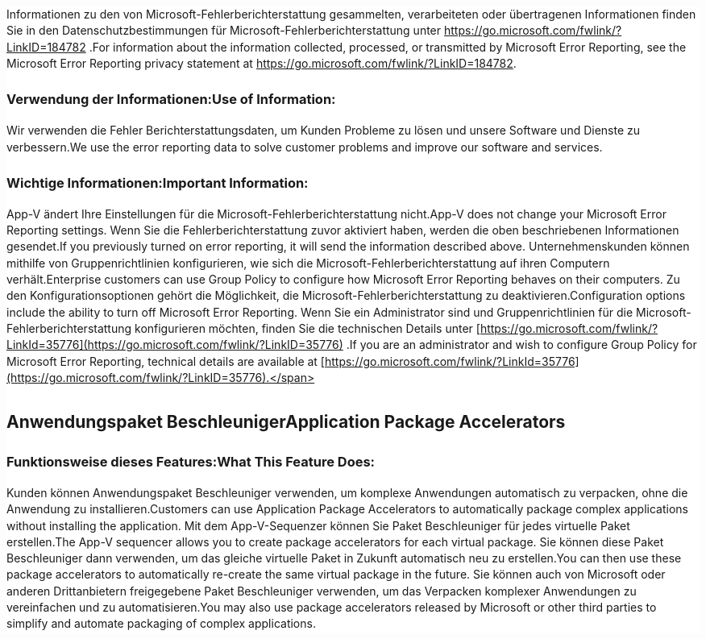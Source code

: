 <span data-ttu-id="52043-169">Informationen zu den von Microsoft-Fehlerberichterstattung gesammelten, verarbeiteten oder übertragenen Informationen finden Sie in den Datenschutzbestimmungen für Microsoft-Fehlerberichterstattung unter <https://go.microsoft.com/fwlink/?LinkID=184782> .</span><span class="sxs-lookup"><span data-stu-id="52043-169">For information about the information collected, processed, or transmitted by Microsoft Error Reporting, see the Microsoft Error Reporting privacy statement at <https://go.microsoft.com/fwlink/?LinkID=184782>.</span></span>

### <span data-ttu-id="52043-170">Verwendung der Informationen:</span><span class="sxs-lookup"><span data-stu-id="52043-170">Use of Information:</span></span>

<span data-ttu-id="52043-171">Wir verwenden die Fehler Berichterstattungsdaten, um Kunden Probleme zu lösen und unsere Software und Dienste zu verbessern.</span><span class="sxs-lookup"><span data-stu-id="52043-171">We use the error reporting data to solve customer problems and improve our software and services.</span></span>

### <span data-ttu-id="52043-172">Wichtige Informationen:</span><span class="sxs-lookup"><span data-stu-id="52043-172">Important Information:</span></span>

<span data-ttu-id="52043-173">App-V ändert Ihre Einstellungen für die Microsoft-Fehlerberichterstattung nicht.</span><span class="sxs-lookup"><span data-stu-id="52043-173">App-V does not change your Microsoft Error Reporting settings.</span></span> <span data-ttu-id="52043-174">Wenn Sie die Fehlerberichterstattung zuvor aktiviert haben, werden die oben beschriebenen Informationen gesendet.</span><span class="sxs-lookup"><span data-stu-id="52043-174">If you previously turned on error reporting, it will send the information described above.</span></span> <span data-ttu-id="52043-175">Unternehmenskunden können mithilfe von Gruppenrichtlinien konfigurieren, wie sich die Microsoft-Fehlerberichterstattung auf ihren Computern verhält.</span><span class="sxs-lookup"><span data-stu-id="52043-175">Enterprise customers can use Group Policy to configure how Microsoft Error Reporting behaves on their computers.</span></span> <span data-ttu-id="52043-176">Zu den Konfigurationsoptionen gehört die Möglichkeit, die Microsoft-Fehlerberichterstattung zu deaktivieren.</span><span class="sxs-lookup"><span data-stu-id="52043-176">Configuration options include the ability to turn off Microsoft Error Reporting.</span></span> <span data-ttu-id="52043-177">Wenn Sie ein Administrator sind und Gruppenrichtlinien für die Microsoft-Fehlerberichterstattung konfigurieren möchten, finden Sie die technischen Details unter [https://go.microsoft.com/fwlink/?LinkId=35776](https://go.microsoft.com/fwlink/?LinkID=35776) .</span><span class="sxs-lookup"><span data-stu-id="52043-177">If you are an administrator and wish to configure Group Policy for Microsoft Error Reporting, technical details are available at [https://go.microsoft.com/fwlink/?LinkId=35776](https://go.microsoft.com/fwlink/?LinkID=35776).</span></span>

## <span data-ttu-id="52043-178">Anwendungspaket Beschleuniger</span><span class="sxs-lookup"><span data-stu-id="52043-178">Application Package Accelerators</span></span>


### <span data-ttu-id="52043-179">Funktionsweise dieses Features:</span><span class="sxs-lookup"><span data-stu-id="52043-179">What This Feature Does:</span></span>

<span data-ttu-id="52043-180">Kunden können Anwendungspaket Beschleuniger verwenden, um komplexe Anwendungen automatisch zu verpacken, ohne die Anwendung zu installieren.</span><span class="sxs-lookup"><span data-stu-id="52043-180">Customers can use Application Package Accelerators to automatically package complex applications without installing the application.</span></span> <span data-ttu-id="52043-181">Mit dem App-V-Sequenzer können Sie Paket Beschleuniger für jedes virtuelle Paket erstellen.</span><span class="sxs-lookup"><span data-stu-id="52043-181">The App-V sequencer allows you to create package accelerators for each virtual package.</span></span> <span data-ttu-id="52043-182">Sie können diese Paket Beschleuniger dann verwenden, um das gleiche virtuelle Paket in Zukunft automatisch neu zu erstellen.</span><span class="sxs-lookup"><span data-stu-id="52043-182">You can then use these package accelerators to automatically re-create the same virtual package in the future.</span></span> <span data-ttu-id="52043-183">Sie können auch von Microsoft oder anderen Drittanbietern freigegebene Paket Beschleuniger verwenden, um das Verpacken komplexer Anwendungen zu vereinfachen und zu automatisieren.</span><span class="sxs-lookup"><span data-stu-id="52043-183">You may also use package accelerators released by Microsoft or other third parties to simplify and automate packaging of complex applications.</span></span>